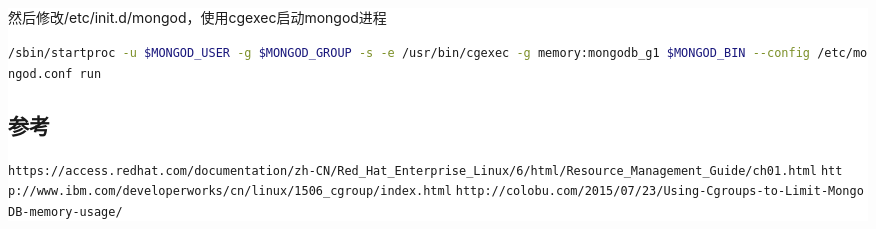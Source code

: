 然后修改/etc/init.d/mongod，使用cgexec启动mongod进程

```bash
/sbin/startproc -u $MONGOD_USER -g $MONGOD_GROUP -s -e /usr/bin/cgexec -g memory:mongodb_g1 $MONGOD_BIN --config /etc/mongod.conf run
```

## 参考

`https://access.redhat.com/documentation/zh-CN/Red_Hat_Enterprise_Linux/6/html/Resource_Management_Guide/ch01.html`
`http://www.ibm.com/developerworks/cn/linux/1506_cgroup/index.html`
`http://colobu.com/2015/07/23/Using-Cgroups-to-Limit-MongoDB-memory-usage/`
